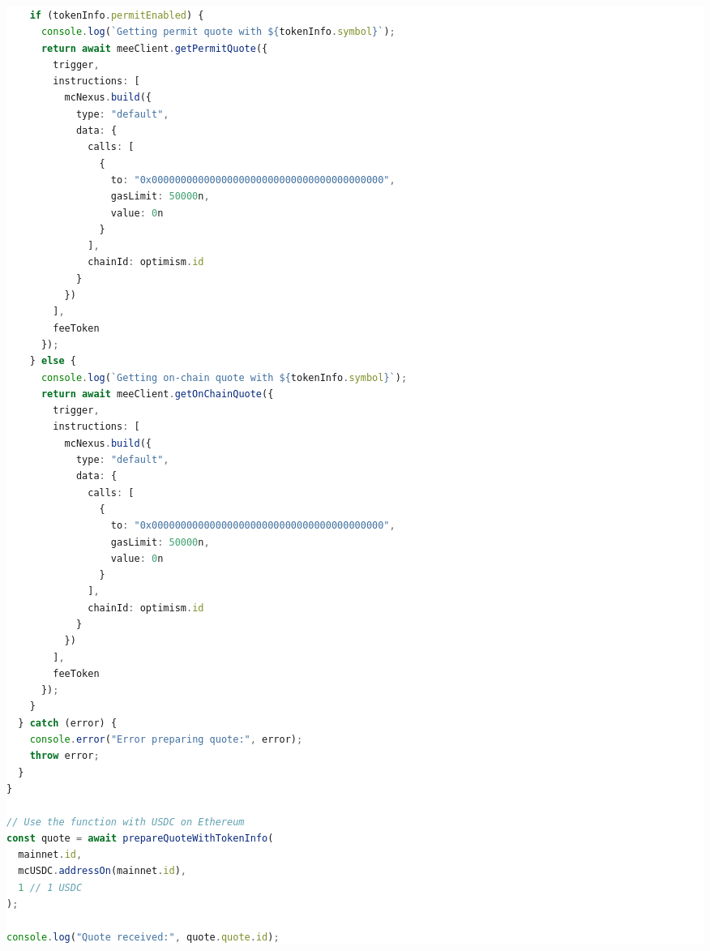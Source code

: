 ```typescript
    if (tokenInfo.permitEnabled) {
      console.log(`Getting permit quote with ${tokenInfo.symbol}`);
      return await meeClient.getPermitQuote({
        trigger,
        instructions: [
          mcNexus.build({
            type: "default",
            data: {
              calls: [
                {
                  to: "0x0000000000000000000000000000000000000000",
                  gasLimit: 50000n,
                  value: 0n
                }
              ],
              chainId: optimism.id
            }
          })
        ],
        feeToken
      });
    } else {
      console.log(`Getting on-chain quote with ${tokenInfo.symbol}`);
      return await meeClient.getOnChainQuote({
        trigger,
        instructions: [
          mcNexus.build({
            type: "default",
            data: {
              calls: [
                {
                  to: "0x0000000000000000000000000000000000000000",
                  gasLimit: 50000n,
                  value: 0n
                }
              ],
              chainId: optimism.id
            }
          })
        ],
        feeToken
      });
    }
  } catch (error) {
    console.error("Error preparing quote:", error);
    throw error;
  }
}

// Use the function with USDC on Ethereum
const quote = await prepareQuoteWithTokenInfo(
  mainnet.id,
  mcUSDC.addressOn(mainnet.id),
  1 // 1 USDC
);

console.log("Quote received:", quote.quote.id);
```
